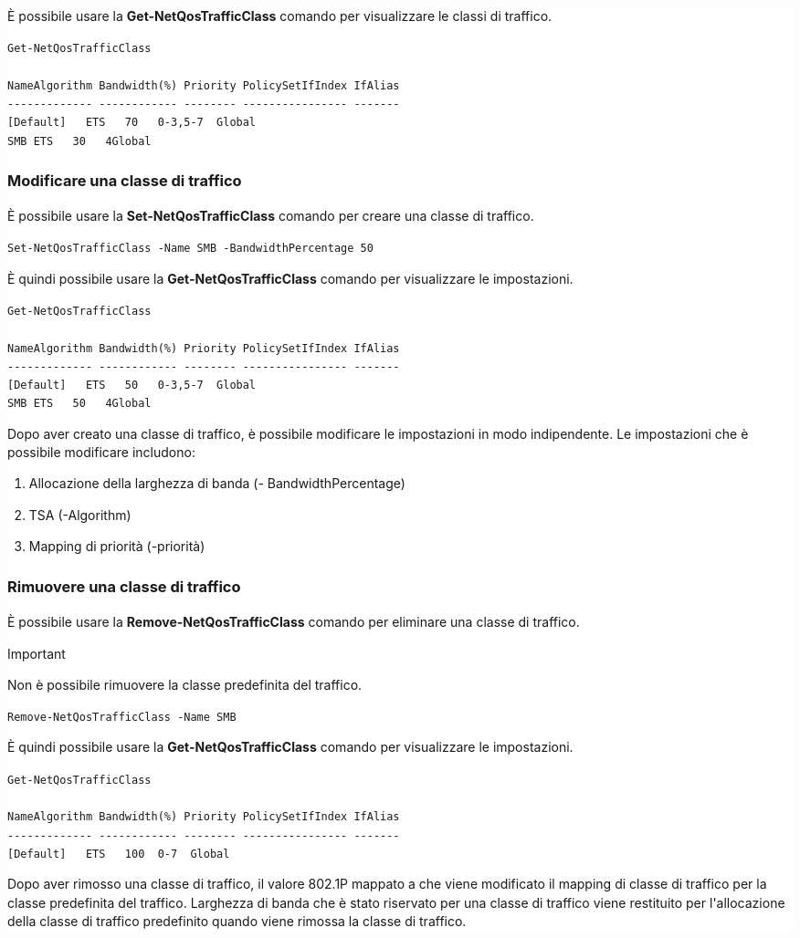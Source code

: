 È possibile usare la **Get-NetQosTrafficClass** comando per visualizzare le classi di traffico.

    Get-NetQosTrafficClass
    
    NameAlgorithm Bandwidth(%) Priority PolicySetIfIndex IfAlias
    ------------- ------------ -------- ---------------- -------
    [Default]   ETS   70   0-3,5-7  Global
    SMB ETS   30   4Global  
    
### <a name="modify-a-traffic-class"></a>Modificare una classe di traffico

È possibile usare la **Set-NetQosTrafficClass** comando per creare una classe di traffico. 

    Set-NetQosTrafficClass -Name SMB -BandwidthPercentage 50

È quindi possibile usare la **Get-NetQosTrafficClass** comando per visualizzare le impostazioni.

    Get-NetQosTrafficClass
    
    NameAlgorithm Bandwidth(%) Priority PolicySetIfIndex IfAlias
    ------------- ------------ -------- ---------------- -------
    [Default]   ETS   50   0-3,5-7  Global
    SMB ETS   50   4Global   
    

Dopo aver creato una classe di traffico, è possibile modificare le impostazioni in modo indipendente. Le impostazioni che è possibile modificare includono:

1. Allocazione della larghezza di banda \(- BandwidthPercentage\)

2. TSA (\-Algorithm\)

3. Mapping di priorità \(-priorità\)

### <a name="remove-a-traffic-class"></a>Rimuovere una classe di traffico

È possibile usare la **Remove-NetQosTrafficClass** comando per eliminare una classe di traffico.

>[!IMPORTANT]
>Non è possibile rimuovere la classe predefinita del traffico.


    Remove-NetQosTrafficClass -Name SMB

È quindi possibile usare la **Get-NetQosTrafficClass** comando per visualizzare le impostazioni.
    
    Get-NetQosTrafficClass
    
    NameAlgorithm Bandwidth(%) Priority PolicySetIfIndex IfAlias
    ------------- ------------ -------- ---------------- -------
    [Default]   ETS   100  0-7  Global
    

Dopo aver rimosso una classe di traffico, il valore 802.1P mappato a che viene modificato il mapping di classe di traffico per la classe predefinita del traffico. Larghezza di banda che è stato riservato per una classe di traffico viene restituito per l'allocazione della classe di traffico predefinito quando viene rimossa la classe di traffico.
